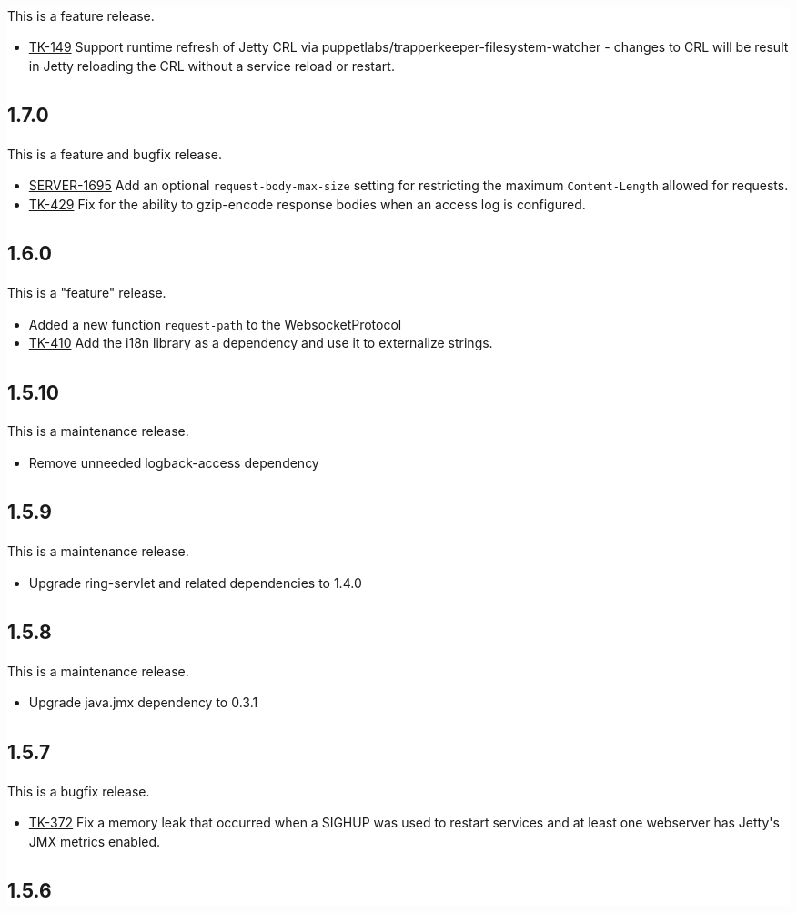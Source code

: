 This is a feature release.

* [TK-149](https://tickets.puppet.com/browse/TK-149) Support runtime refresh of
  Jetty CRL via puppetlabs/trapperkeeper-filesystem-watcher - changes to CRL
  will be result in Jetty reloading the CRL without a service reload or
  restart.

## 1.7.0

This is a feature and bugfix release.

* [SERVER-1695](https://tickets.puppetlabs.com/browse/SERVER-1695) Add an
optional `request-body-max-size` setting for restricting the maximum
`Content-Length` allowed for requests.
* [TK-429](https://tickets.puppetlabs.com/browse/TK-429) Fix for the ability
to gzip-encode response bodies when an access log is configured.

## 1.6.0

This is a "feature" release.

* Added a new function `request-path` to the WebsocketProtocol
* [TK-410](https://tickets.puppetlabs.com/browse/TK-410) Add the i18n library
as a dependency and use it to externalize strings.

## 1.5.10

This is a maintenance release.

* Remove unneeded logback-access dependency

## 1.5.9

This is a maintenance release.

* Upgrade ring-servlet and related dependencies to 1.4.0

## 1.5.8

This is a maintenance release.

* Upgrade java.jmx dependency to 0.3.1

## 1.5.7

This is a bugfix release.

* [TK-372](https://tickets.puppetlabs.com/browse/TK-372) Fix a memory leak that
  occurred when a SIGHUP was used to restart services and at least one webserver
  has Jetty's JMX metrics enabled.

## 1.5.6
